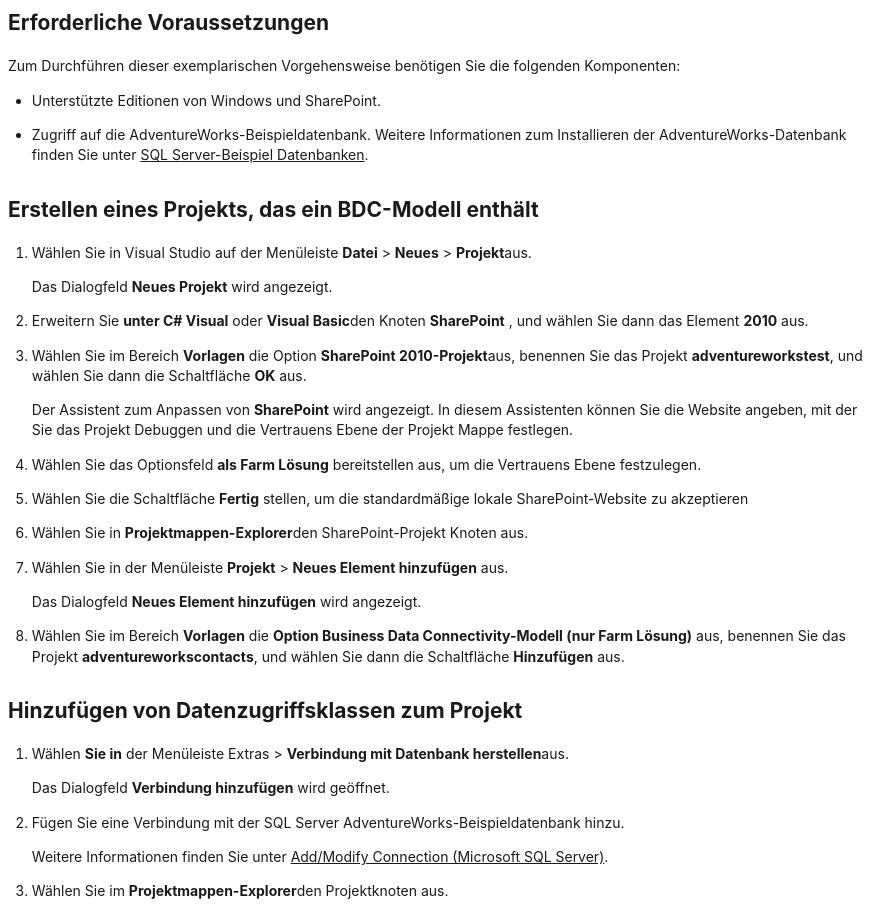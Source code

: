 ## <a name="prerequisites"></a>Erforderliche Voraussetzungen

Zum Durchführen dieser exemplarischen Vorgehensweise benötigen Sie die folgenden Komponenten:

- Unterstützte Editionen von Windows und SharePoint.

- Zugriff auf die AdventureWorks-Beispieldatenbank. Weitere Informationen zum Installieren der AdventureWorks-Datenbank finden Sie unter [SQL Server-Beispiel Datenbanken](https://github.com/Microsoft/sql-server-samples/releases/tag/adventureworks).

## <a name="create-a-project-that-contains-a-bdc-model"></a>Erstellen eines Projekts, das ein BDC-Modell enthält

1. Wählen Sie in Visual Studio auf der Menüleiste **Datei** > **Neues** > **Projekt**aus.

     Das Dialogfeld **Neues Projekt** wird angezeigt.

2. Erweitern Sie **unter C# Visual** oder **Visual Basic**den Knoten **SharePoint** , und wählen Sie dann das Element **2010** aus.

3. Wählen Sie im Bereich **Vorlagen** die Option **SharePoint 2010-Projekt**aus, benennen Sie das Projekt **adventureworkstest**, und wählen Sie dann die Schaltfläche **OK** aus.

     Der Assistent zum Anpassen von **SharePoint** wird angezeigt. In diesem Assistenten können Sie die Website angeben, mit der Sie das Projekt Debuggen und die Vertrauens Ebene der Projekt Mappe festlegen.

4. Wählen Sie das Optionsfeld **als Farm Lösung** bereitstellen aus, um die Vertrauens Ebene festzulegen.

5. Wählen Sie die Schaltfläche **Fertig** stellen, um die standardmäßige lokale SharePoint-Website zu akzeptieren

6. Wählen Sie in **Projektmappen-Explorer**den SharePoint-Projekt Knoten aus.

7. Wählen Sie in der Menüleiste **Projekt** > **Neues Element hinzufügen** aus.

     Das Dialogfeld **Neues Element hinzufügen** wird angezeigt.

8. Wählen Sie im Bereich **Vorlagen** die **Option Business Data Connectivity-Modell (nur Farm Lösung)** aus, benennen Sie das Projekt **adventureworkscontacts**, und wählen Sie dann die Schaltfläche **Hinzufügen** aus.

## <a name="add-data-access-classes-to-the-project"></a>Hinzufügen von Datenzugriffsklassen zum Projekt

1. Wählen **Sie in** der Menüleiste Extras > **Verbindung mit Datenbank herstellen**aus.

     Das Dialogfeld **Verbindung hinzufügen** wird geöffnet.

2. Fügen Sie eine Verbindung mit der SQL Server AdventureWorks-Beispieldatenbank hinzu.

     Weitere Informationen finden Sie unter [Add/Modify Connection (Microsoft SQL Server)](https://msdn.microsoft.com/fa400910-26c3-4df7-b9d1-115e688b4ea3).

3. Wählen Sie im **Projektmappen-Explorer**den Projektknoten aus.
